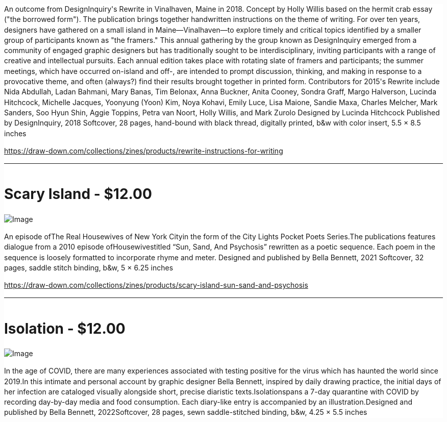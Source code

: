 An outcome from DesignInquiry's Rewrite in Vinalhaven, Maine in 2018. Concept by Holly Willis based on the hermit crab essay ("the borrowed form"). The publication brings together handwritten instructions on the theme of writing.
For over ten years, designers have gathered on a small island in Maine—Vinalhaven—to explore timely and critical topics identified by a smaller group of participants known as "the framers." This annual gathering by the group known as DesignInquiry emerged from a community of engaged graphic designers but has traditionally sought to be interdisciplinary, inviting participants with a range of creative and intellectual pursuits. Each annual edition takes place with rotating slate of framers and participants; the summer meetings, which have occurred on-island and off-, are intended to prompt discussion, thinking, and making in response to a provocative theme, and often (always?) find their results brought together in printed form.
Contributors for 2015's Rewrite include Nida Abdullah, Ladan Bahmani, Mary Banas, Tim Belonax, Anna Buckner, Anita Cooney, Sondra Graff, Margo Halverson, Lucinda Hitchcock, Michelle Jacques, Yoonyung (Yoon) Kim, Noya Kohavi, Emily Luce, Lisa Maione, Sandie Maxa, Charles Melcher, Mark Sanders, Soo Hyun Shin, Aggie Toppins, Petra van Noort, Holly Willis, and Mark Zurolo
Designed by Lucinda Hitchcock
Published by DesignInquiry, 2018
Softcover, 28 pages, hand-bound with black thread, digitally printed, b&w with color insert, 5.5 × 8.5 inches

https://draw-down.com/collections/zines/products/rewrite-instructions-for-writing

---

# Scary Island - $12.00

![Image](https://draw-down.com/cdn/shop/products/ScaryIsland_180x.jpg?v=1659283771)

An episode ofThe Real Housewives of New York Cityin the form of the City Lights Pocket Poets Series.The publications features dialogue from a 2010 episode ofHousewivestitled “Sun, Sand, And Psychosis” rewritten as a poetic sequence. Each poem in the sequence is loosely formatted to incorporate rhyme and meter.
Designed and published by Bella Bennett, 2021
Softcover, 32 pages, saddle stitch binding, b&w, 5 × 6.25 inches

https://draw-down.com/collections/zines/products/scary-island-sun-sand-and-psychosis

---

# Isolation - $12.00

![Image](https://draw-down.com/cdn/shop/products/Isolation_180x.jpg?v=1659705691)

In the age of COVID, there are many experiences associated with testing positive for the virus which has haunted the world since 2019.In this intimate and personal account by graphic designer Bella Bennett, inspired by daily drawing practice, the initial days of her infection are cataloged visually alongside short, precise diaristic texts.Isolationspans a 7-day quarantine with COVID by recording day-by-day media and food consumption. Each diary-like entry is accompanied by an illustration.Designed and published by Bella Bennett, 2022Softcover, 28 pages, sewn saddle-stitched binding, b&w, 4.25 × 5.5 inches
